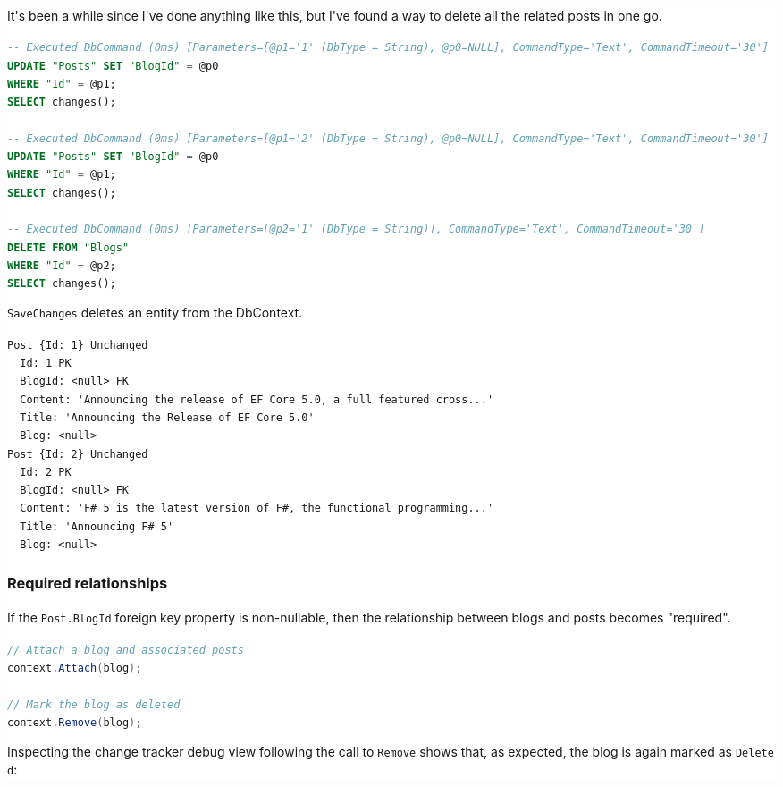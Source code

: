 
It's been a while since I've done anything like this, but I've found a way to delete all the related posts in one go.

```sql
-- Executed DbCommand (0ms) [Parameters=[@p1='1' (DbType = String), @p0=NULL], CommandType='Text', CommandTimeout='30']
UPDATE "Posts" SET "BlogId" = @p0
WHERE "Id" = @p1;
SELECT changes();

-- Executed DbCommand (0ms) [Parameters=[@p1='2' (DbType = String), @p0=NULL], CommandType='Text', CommandTimeout='30']
UPDATE "Posts" SET "BlogId" = @p0
WHERE "Id" = @p1;
SELECT changes();

-- Executed DbCommand (0ms) [Parameters=[@p2='1' (DbType = String)], CommandType='Text', CommandTimeout='30']
DELETE FROM "Blogs"
WHERE "Id" = @p2;
SELECT changes();
```

 ```SaveChanges``` deletes an entity from the DbContext.

```output
Post {Id: 1} Unchanged
  Id: 1 PK
  BlogId: <null> FK
  Content: 'Announcing the release of EF Core 5.0, a full featured cross...'
  Title: 'Announcing the Release of EF Core 5.0'
  Blog: <null>
Post {Id: 2} Unchanged
  Id: 2 PK
  BlogId: <null> FK
  Content: 'F# 5 is the latest version of F#, the functional programming...'
  Title: 'Announcing F# 5'
  Blog: <null>
```

### Required relationships

If the ```Post.BlogId``` foreign key property is non-nullable, then the relationship between blogs and posts becomes "required".

```csharp
// Attach a blog and associated posts
context.Attach(blog);

// Mark the blog as deleted
context.Remove(blog);
```

Inspecting the change tracker debug view following the call to ```Remove``` shows that, as expected, the blog is again marked as ```Deleted```:
